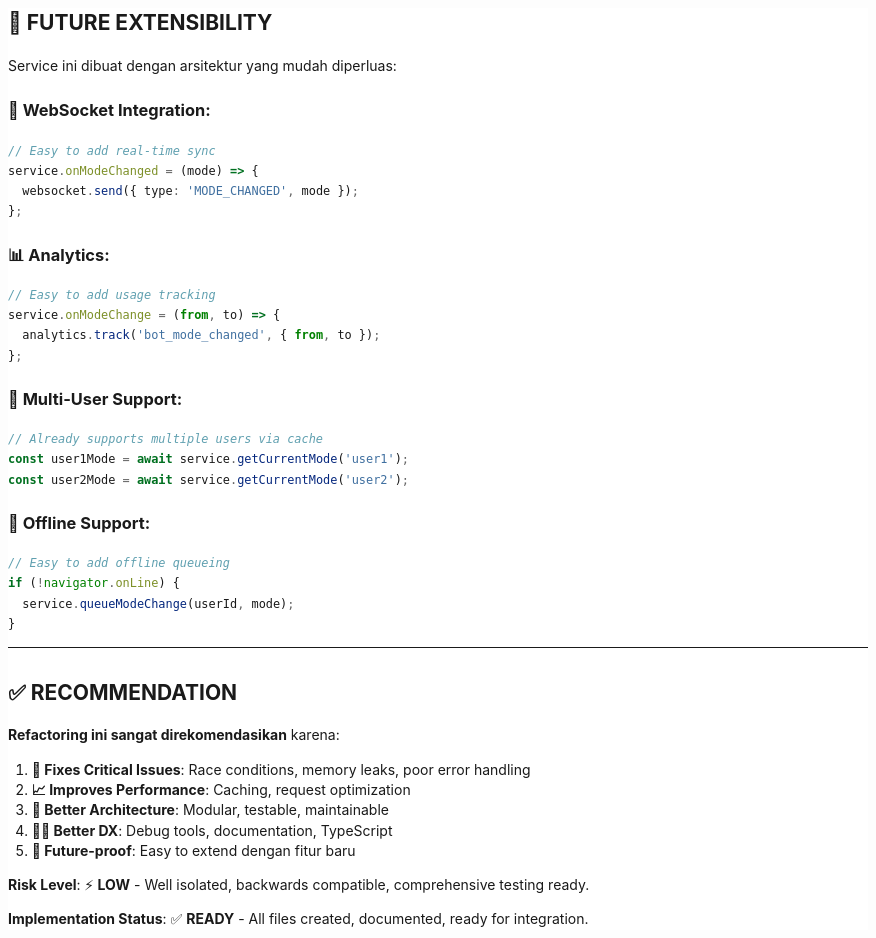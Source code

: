 
## 🔮 **FUTURE EXTENSIBILITY**

Service ini dibuat dengan arsitektur yang mudah diperluas:

### 📡 **WebSocket Integration:**
```typescript
// Easy to add real-time sync
service.onModeChanged = (mode) => {
  websocket.send({ type: 'MODE_CHANGED', mode });
};
```

### 📊 **Analytics:**
```typescript
// Easy to add usage tracking
service.onModeChange = (from, to) => {
  analytics.track('bot_mode_changed', { from, to });
};
```

### 👥 **Multi-User Support:**
```typescript
// Already supports multiple users via cache
const user1Mode = await service.getCurrentMode('user1');
const user2Mode = await service.getCurrentMode('user2');
```

### 🔄 **Offline Support:**
```typescript
// Easy to add offline queueing
if (!navigator.onLine) {
  service.queueModeChange(userId, mode);
}
```

---

## ✅ **RECOMMENDATION**

**Refactoring ini sangat direkomendasikan** karena:

1. **🔧 Fixes Critical Issues**: Race conditions, memory leaks, poor error handling
2. **📈 Improves Performance**: Caching, request optimization
3. **🧩 Better Architecture**: Modular, testable, maintainable
4. **👨‍💻 Better DX**: Debug tools, documentation, TypeScript
5. **🚀 Future-proof**: Easy to extend dengan fitur baru

**Risk Level**: ⚡ **LOW** - Well isolated, backwards compatible, comprehensive testing ready.

**Implementation Status**: ✅ **READY** - All files created, documented, ready for integration.
